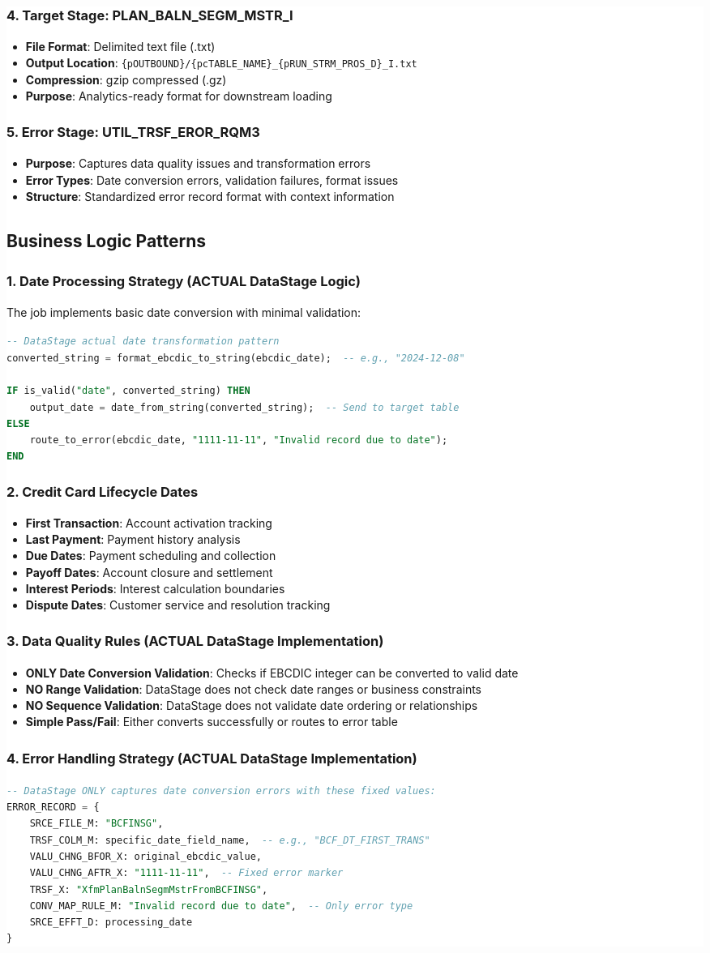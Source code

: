 ### **4. Target Stage: PLAN_BALN_SEGM_MSTR_I**
- **File Format**: Delimited text file (.txt)
- **Output Location**: `{pOUTBOUND}/{pcTABLE_NAME}_{pRUN_STRM_PROS_D}_I.txt`
- **Compression**: gzip compressed (.gz)
- **Purpose**: Analytics-ready format for downstream loading

### **5. Error Stage: UTIL_TRSF_EROR_RQM3**
- **Purpose**: Captures data quality issues and transformation errors
- **Error Types**: Date conversion errors, validation failures, format issues
- **Structure**: Standardized error record format with context information

## Business Logic Patterns

### **1. Date Processing Strategy (ACTUAL DataStage Logic)**
The job implements basic date conversion with minimal validation:

```sql
-- DataStage actual date transformation pattern
converted_string = format_ebcdic_to_string(ebcdic_date);  -- e.g., "2024-12-08"

IF is_valid("date", converted_string) THEN
    output_date = date_from_string(converted_string);  -- Send to target table
ELSE
    route_to_error(ebcdic_date, "1111-11-11", "Invalid record due to date");
END
```

### **2. Credit Card Lifecycle Dates**
- **First Transaction**: Account activation tracking
- **Last Payment**: Payment history analysis
- **Due Dates**: Payment scheduling and collection
- **Payoff Dates**: Account closure and settlement
- **Interest Periods**: Interest calculation boundaries
- **Dispute Dates**: Customer service and resolution tracking

### **3. Data Quality Rules (ACTUAL DataStage Implementation)**
- **ONLY Date Conversion Validation**: Checks if EBCDIC integer can be converted to valid date
- **NO Range Validation**: DataStage does not check date ranges or business constraints
- **NO Sequence Validation**: DataStage does not validate date ordering or relationships
- **Simple Pass/Fail**: Either converts successfully or routes to error table

### **4. Error Handling Strategy (ACTUAL DataStage Implementation)**
```sql
-- DataStage ONLY captures date conversion errors with these fixed values:
ERROR_RECORD = {
    SRCE_FILE_M: "BCFINSG",
    TRSF_COLM_M: specific_date_field_name,  -- e.g., "BCF_DT_FIRST_TRANS"
    VALU_CHNG_BFOR_X: original_ebcdic_value,
    VALU_CHNG_AFTR_X: "1111-11-11",  -- Fixed error marker
    TRSF_X: "XfmPlanBalnSegmMstrFromBCFINSG",
    CONV_MAP_RULE_M: "Invalid record due to date",  -- Only error type
    SRCE_EFFT_D: processing_date
}
```
